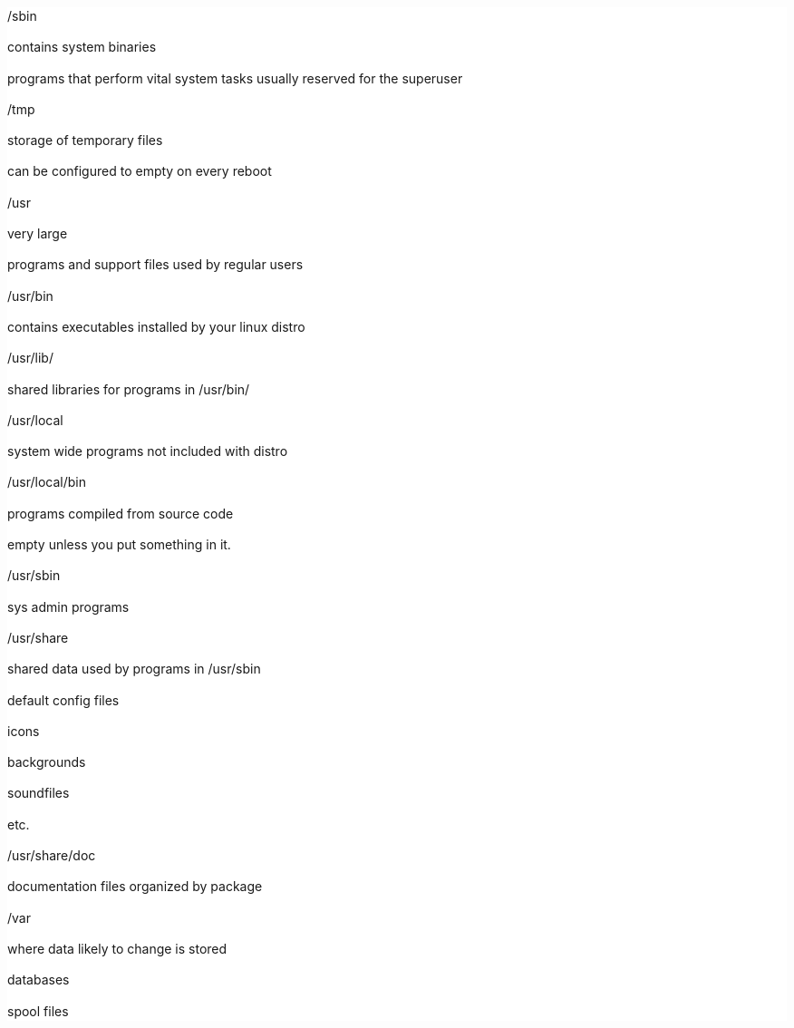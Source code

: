 /sbin

contains system binaries

programs that perform vital system tasks usually reserved for the superuser

/tmp

storage of temporary files

can be configured to empty on every reboot

/usr

very large

programs and support files used by regular users

/usr/bin

contains executables installed by your linux distro

/usr/lib/

shared libraries for programs in /usr/bin/

/usr/local

system wide programs not included with distro

/usr/local/bin

programs compiled from source code

empty unless you put something in it.

/usr/sbin

sys admin programs

/usr/share

shared data used by programs in /usr/sbin

default config files

icons

backgrounds

soundfiles

etc.

/usr/share/doc

documentation files organized by package

/var

where data likely to change is stored

databases

spool files
